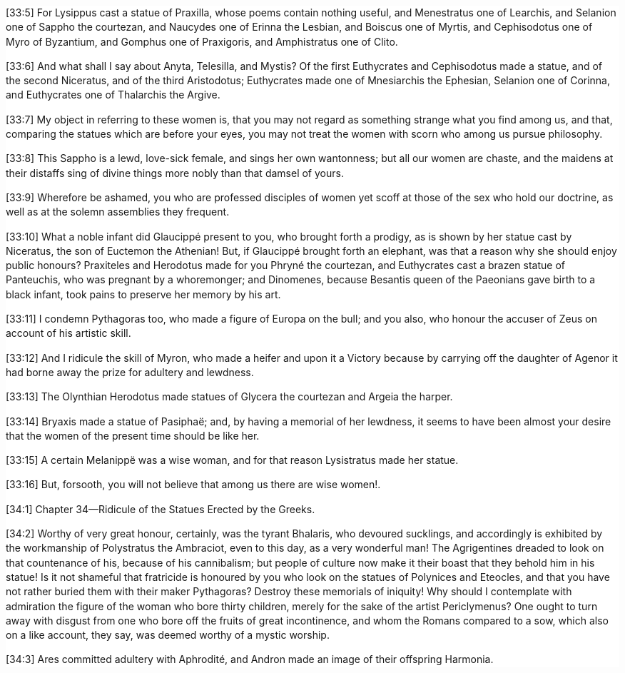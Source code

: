 [33:5] For Lysippus cast a statue of Praxilla, whose poems contain nothing useful, and Menestratus one of Learchis, and Selanion one of Sappho the courtezan, and Naucydes one of Erinna the Lesbian, and Boiscus one of Myrtis, and Cephisodotus one of Myro of Byzantium, and Gomphus one of Praxigoris, and Amphistratus one of Clito.

[33:6] And what shall I say about Anyta, Telesilla, and Mystis? Of the first Euthycrates and Cephisodotus made a statue, and of the second Niceratus, and of the third Aristodotus; Euthycrates made one of Mnesiarchis the Ephesian, Selanion one of Corinna, and Euthycrates one of Thalarchis the Argive.

[33:7] My object in referring to these women is, that you may not regard as something strange what you find among us, and that, comparing the statues which are before your eyes, you may not treat the women with scorn who among us pursue philosophy.

[33:8] This Sappho is a lewd, love-sick female, and sings her own wantonness; but all our women are chaste, and the maidens at their distaffs sing of divine things more nobly than that damsel of yours.

[33:9] Wherefore be ashamed, you who are professed disciples of women yet scoff at those of the sex who hold our doctrine, as well as at the solemn assemblies they frequent.

[33:10] What a noble infant did Glaucippé present to you, who brought forth a prodigy, as is shown by her statue cast by Niceratus, the son of Euctemon the Athenian! But, if Glaucippé brought forth an elephant, was that a reason why she should enjoy public honours? Praxiteles and Herodotus made for you Phryné the courtezan, and Euthycrates cast a brazen statue of Panteuchis, who was pregnant by a whoremonger; and Dinomenes, because Besantis queen of the Paeonians gave birth to a black infant, took pains to preserve her memory by his art.

[33:11] I condemn Pythagoras too, who made a figure of Europa on the bull; and you also, who honour the accuser of Zeus on account of his artistic skill.

[33:12] And I ridicule the skill of Myron, who made a heifer and upon it a Victory because by carrying off the daughter of Agenor it had borne away the prize for adultery and lewdness.

[33:13] The Olynthian Herodotus made statues of Glycera the courtezan and Argeia the harper.

[33:14] Bryaxis made a statue of Pasiphaë; and, by having a memorial of her lewdness, it seems to have been almost your desire that the women of the present time should be like her.

[33:15] A certain Melanippë was a wise woman, and for that reason Lysistratus made her statue.

[33:16] But, forsooth, you will not believe that among us there are wise women!.

[34:1] Chapter 34—Ridicule of the Statues Erected by the Greeks.

[34:2] Worthy of very great honour, certainly, was the tyrant Bhalaris, who devoured sucklings, and accordingly is exhibited by the workmanship of Polystratus the Ambraciot, even to this day, as a very wonderful man! The Agrigentines dreaded to look on that countenance of his, because of his cannibalism; but people of culture now make it their boast that they behold him in his statue! Is it not shameful that fratricide is honoured by you who look on the statues of Polynices and Eteocles, and that you have not rather buried them with their maker Pythagoras? Destroy these memorials of iniquity! Why should I contemplate with admiration the figure of the woman who bore thirty children, merely for the sake of the artist Periclymenus? One ought to turn away with disgust from one who bore off the fruits of great incontinence, and whom the Romans compared to a sow, which also on a like account, they say, was deemed worthy of a mystic worship.

[34:3] Ares committed adultery with Aphrodité, and Andron made an image of their offspring Harmonia.
